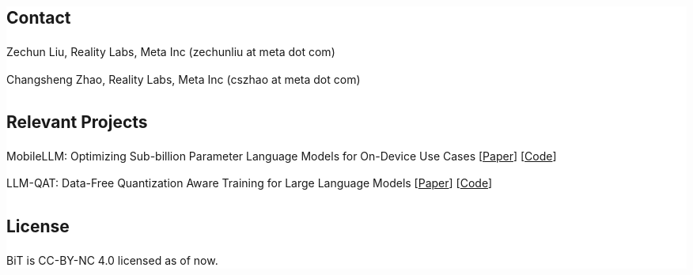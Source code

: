 ## Contact

Zechun Liu, Reality Labs, Meta Inc (zechunliu at meta dot com)

Changsheng Zhao, Reality Labs, Meta Inc (cszhao at meta dot com)

## Relevant Projects

MobileLLM: Optimizing Sub-billion Parameter Language Models for On-Device Use Cases [[Paper](https://arxiv.org/pdf/2402.14905)] [[Code](https://github.com/facebookresearch/MobileLLM)]

LLM-QAT: Data-Free Quantization Aware Training for Large Language Models [[Paper](https://arxiv.org/pdf/2305.17888)] [[Code](https://github.com/facebookresearch/LLM-QAT)]

## License

BiT is CC-BY-NC 4.0 licensed as of now.

